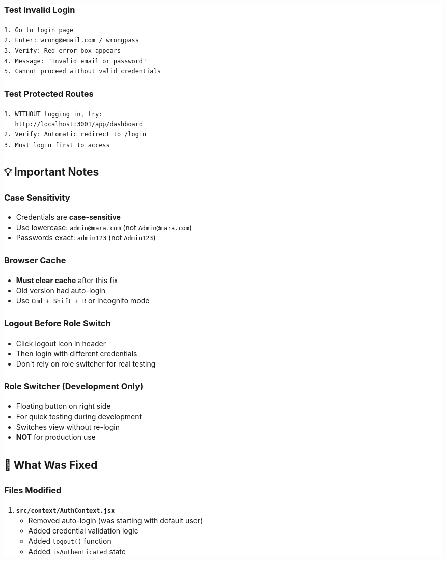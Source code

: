 ### Test Invalid Login
```
1. Go to login page
2. Enter: wrong@email.com / wrongpass
3. Verify: Red error box appears
4. Message: "Invalid email or password"
5. Cannot proceed without valid credentials
```

### Test Protected Routes
```
1. WITHOUT logging in, try:
   http://localhost:3001/app/dashboard
2. Verify: Automatic redirect to /login
3. Must login first to access
```

## 💡 Important Notes

### Case Sensitivity
- Credentials are **case-sensitive**
- Use lowercase: `admin@mara.com` (not `Admin@mara.com`)
- Passwords exact: `admin123` (not `Admin123`)

### Browser Cache
- **Must clear cache** after this fix
- Old version had auto-login
- Use `Cmd + Shift + R` or Incognito mode

### Logout Before Role Switch
- Click logout icon in header
- Then login with different credentials
- Don't rely on role switcher for real testing

### Role Switcher (Development Only)
- Floating button on right side
- For quick testing during development
- Switches view without re-login
- **NOT** for production use

## 📁 What Was Fixed

### Files Modified
1. **`src/context/AuthContext.jsx`**
   - Removed auto-login (was starting with default user)
   - Added credential validation logic
   - Added `logout()` function
   - Added `isAuthenticated` state

